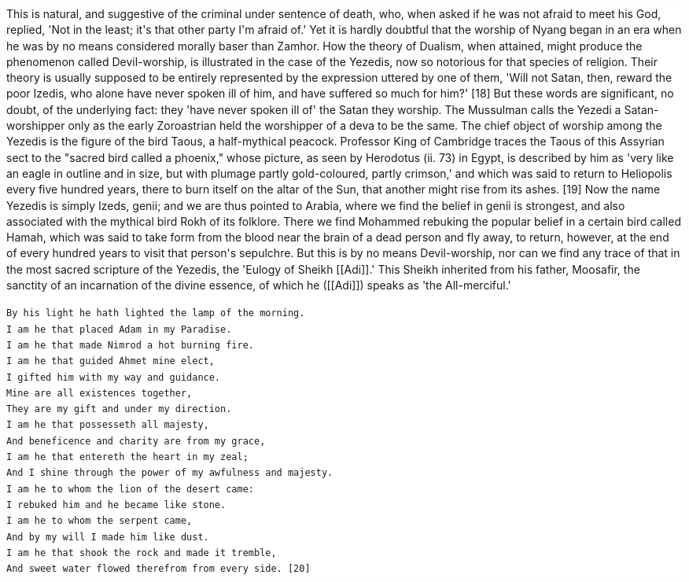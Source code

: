 This is natural, and suggestive of the criminal under sentence of
death, who, when asked if he was not afraid to meet his God, replied,
'Not in the least; it's that other party I'm afraid of.' Yet it
is hardly doubtful that the worship of Nyang began in an era when
he was by no means considered morally baser than Zamhor. How the
theory of Dualism, when attained, might produce the phenomenon
called Devil-worship, is illustrated in the case of the Yezedis, now
so notorious for that species of religion. Their theory is usually
supposed to be entirely represented by the expression uttered by one
of them, 'Will not Satan, then, reward the poor Izedis, who alone have
never spoken ill of him, and have suffered so much for him?' [18]
But these words are significant, no doubt, of the underlying fact:
they 'have never spoken ill of' the Satan they worship. The Mussulman
calls the Yezedi a Satan-worshipper only as the early Zoroastrian held
the worshipper of a deva to be the same. The chief object of worship
among the Yezedis is the figure of the bird Taous, a half-mythical
peacock. Professor King of Cambridge traces the Taous of this Assyrian
sect to the "sacred bird called a phoenix," whose picture, as seen
by Herodotus (ii. 73) in Egypt, is described by him as 'very like an
eagle in outline and in size, but with plumage partly gold-coloured,
partly crimson,' and which was said to return to Heliopolis every
five hundred years, there to burn itself on the altar of the Sun,
that another might rise from its ashes. [19] Now the name Yezedis
is simply Izeds, genii; and we are thus pointed to Arabia, where we
find the belief in genii is strongest, and also associated with the
mythical bird Rokh of its folklore. There we find Mohammed rebuking
the popular belief in a certain bird called Hamah, which was said to
take form from the blood near the brain of a dead person and fly away,
to return, however, at the end of every hundred years to visit that
person's sepulchre. But this is by no means Devil-worship, nor can we
find any trace of that in the most sacred scripture of the Yezedis,
the 'Eulogy of Sheikh [[Adi]].' This Sheikh inherited from his father,
Moosafir, the sanctity of an incarnation of the divine essence,
of which he ([[Adi]]) speaks as 'the All-merciful.'


    By his light he hath lighted the lamp of the morning.
    I am he that placed Adam in my Paradise.
    I am he that made Nimrod a hot burning fire.
    I am he that guided Ahmet mine elect,
    I gifted him with my way and guidance.
    Mine are all existences together,
    They are my gift and under my direction.
    I am he that possesseth all majesty,
    And beneficence and charity are from my grace,
    I am he that entereth the heart in my zeal;
    And I shine through the power of my awfulness and majesty.
    I am he to whom the lion of the desert came:
    I rebuked him and he became like stone.
    I am he to whom the serpent came,
    And by my will I made him like dust.
    I am he that shook the rock and made it tremble,
    And sweet water flowed therefrom from every side. [20]

